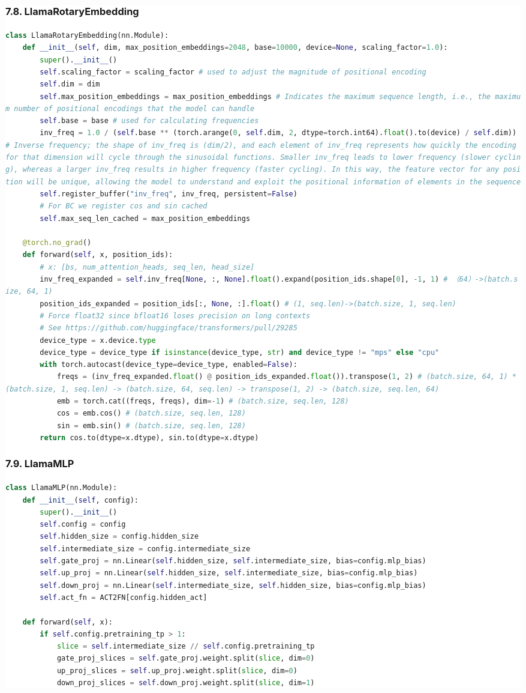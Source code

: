 ### 7.8. LlamaRotaryEmbedding
```python
class LlamaRotaryEmbedding(nn.Module):
    def __init__(self, dim, max_position_embeddings=2048, base=10000, device=None, scaling_factor=1.0):
        super().__init__()
        self.scaling_factor = scaling_factor # used to adjust the magnitude of positional encoding
        self.dim = dim
        self.max_position_embeddings = max_position_embeddings # Indicates the maximum sequence length, i.e., the maximum number of positional encodings that the model can handle
        self.base = base # used for calculating frequencies
        inv_freq = 1.0 / (self.base ** (torch.arange(0, self.dim, 2, dtype=torch.int64).float().to(device) / self.dim)) # Inverse frequency; the shape of inv_freq is (dim/2), and each element of inv_freq represents how quickly the encoding for that dimension will cycle through the sinusoidal functions. Smaller inv_freq leads to lower frequency (slower cycling), whereas a larger inv_freq results in higher frequency (faster cycling). In this way, the feature vector for any position will be unique, allowing the model to understand and exploit the positional information of elements in the sequence
        self.register_buffer("inv_freq", inv_freq, persistent=False)
        # For BC we register cos and sin cached
        self.max_seq_len_cached = max_position_embeddings

    @torch.no_grad()
    def forward(self, x, position_ids):
        # x: [bs, num_attention_heads, seq_len, head_size]
        inv_freq_expanded = self.inv_freq[None, :, None].float().expand(position_ids.shape[0], -1, 1) # （64）->(batch.size, 64, 1)
        position_ids_expanded = position_ids[:, None, :].float() # (1, seq.len)->(batch.size, 1, seq.len)
        # Force float32 since bfloat16 loses precision on long contexts
        # See https://github.com/huggingface/transformers/pull/29285
        device_type = x.device.type
        device_type = device_type if isinstance(device_type, str) and device_type != "mps" else "cpu"
        with torch.autocast(device_type=device_type, enabled=False):
            freqs = (inv_freq_expanded.float() @ position_ids_expanded.float()).transpose(1, 2) # (batch.size, 64, 1) * (batch.size, 1, seq.len) -> (batch.size, 64, seq.len) -> transpose(1, 2) -> (batch.size, seq.len, 64)
            emb = torch.cat((freqs, freqs), dim=-1) # (batch.size, seq.len, 128)
            cos = emb.cos() # (batch.size, seq.len, 128)
            sin = emb.sin() # (batch.size, seq.len, 128)
        return cos.to(dtype=x.dtype), sin.to(dtype=x.dtype)
```

### 7.9. LlamaMLP
```python
class LlamaMLP(nn.Module):
    def __init__(self, config):
        super().__init__()
        self.config = config
        self.hidden_size = config.hidden_size
        self.intermediate_size = config.intermediate_size
        self.gate_proj = nn.Linear(self.hidden_size, self.intermediate_size, bias=config.mlp_bias)
        self.up_proj = nn.Linear(self.hidden_size, self.intermediate_size, bias=config.mlp_bias)
        self.down_proj = nn.Linear(self.intermediate_size, self.hidden_size, bias=config.mlp_bias)
        self.act_fn = ACT2FN[config.hidden_act]

    def forward(self, x):
        if self.config.pretraining_tp > 1:
            slice = self.intermediate_size // self.config.pretraining_tp
            gate_proj_slices = self.gate_proj.weight.split(slice, dim=0)
            up_proj_slices = self.up_proj.weight.split(slice, dim=0)
            down_proj_slices = self.down_proj.weight.split(slice, dim=1)
```